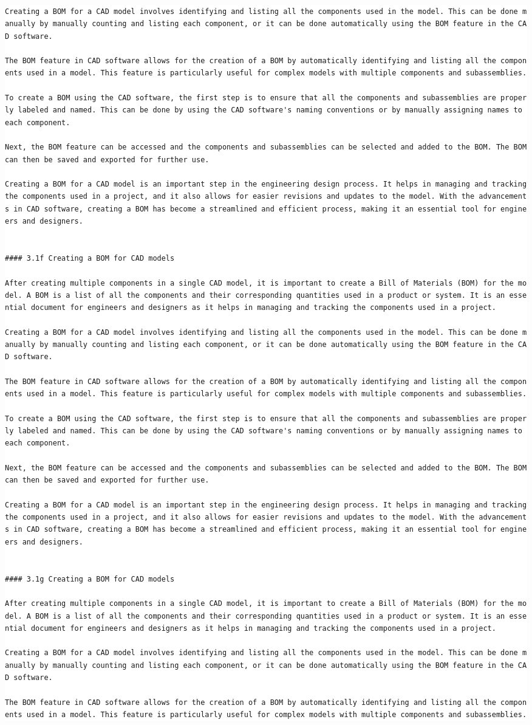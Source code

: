 ```
Creating a BOM for a CAD model involves identifying and listing all the components used in the model. This can be done manually by manually counting and listing each component, or it can be done automatically using the BOM feature in the CAD software.

The BOM feature in CAD software allows for the creation of a BOM by automatically identifying and listing all the components used in a model. This feature is particularly useful for complex models with multiple components and subassemblies.

To create a BOM using the CAD software, the first step is to ensure that all the components and subassemblies are properly labeled and named. This can be done by using the CAD software's naming conventions or by manually assigning names to each component.

Next, the BOM feature can be accessed and the components and subassemblies can be selected and added to the BOM. The BOM can then be saved and exported for further use.

Creating a BOM for a CAD model is an important step in the engineering design process. It helps in managing and tracking the components used in a project, and it also allows for easier revisions and updates to the model. With the advancements in CAD software, creating a BOM has become a streamlined and efficient process, making it an essential tool for engineers and designers.


#### 3.1f Creating a BOM for CAD models

After creating multiple components in a single CAD model, it is important to create a Bill of Materials (BOM) for the model. A BOM is a list of all the components and their corresponding quantities used in a product or system. It is an essential document for engineers and designers as it helps in managing and tracking the components used in a project.

Creating a BOM for a CAD model involves identifying and listing all the components used in the model. This can be done manually by manually counting and listing each component, or it can be done automatically using the BOM feature in the CAD software.

The BOM feature in CAD software allows for the creation of a BOM by automatically identifying and listing all the components used in a model. This feature is particularly useful for complex models with multiple components and subassemblies.

To create a BOM using the CAD software, the first step is to ensure that all the components and subassemblies are properly labeled and named. This can be done by using the CAD software's naming conventions or by manually assigning names to each component.

Next, the BOM feature can be accessed and the components and subassemblies can be selected and added to the BOM. The BOM can then be saved and exported for further use.

Creating a BOM for a CAD model is an important step in the engineering design process. It helps in managing and tracking the components used in a project, and it also allows for easier revisions and updates to the model. With the advancements in CAD software, creating a BOM has become a streamlined and efficient process, making it an essential tool for engineers and designers.


#### 3.1g Creating a BOM for CAD models

After creating multiple components in a single CAD model, it is important to create a Bill of Materials (BOM) for the model. A BOM is a list of all the components and their corresponding quantities used in a product or system. It is an essential document for engineers and designers as it helps in managing and tracking the components used in a project.

Creating a BOM for a CAD model involves identifying and listing all the components used in the model. This can be done manually by manually counting and listing each component, or it can be done automatically using the BOM feature in the CAD software.

The BOM feature in CAD software allows for the creation of a BOM by automatically identifying and listing all the components used in a model. This feature is particularly useful for complex models with multiple components and subassemblies.
```